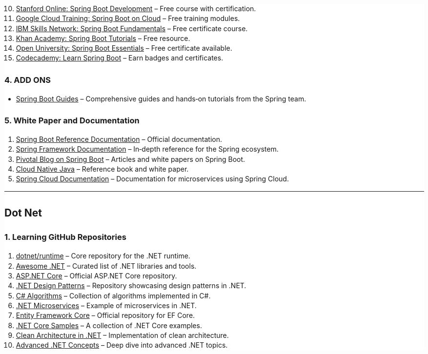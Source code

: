 10. [Stanford Online: Spring Boot Development](https://online.stanford.edu/courses/spring-boot-development) – Free course with certification.
11. [Google Cloud Training: Spring Boot on Cloud](https://cloud.google.com/training/spring-boot-on-cloud) – Free training modules.
12. [IBM Skills Network: Spring Boot Fundamentals](https://www.ibm.com/training/spring-boot-fundamentals) – Free certificate course.
13. [Khan Academy: Spring Boot Tutorials](https://www.khanacademy.org/spring-boot-tutorials) – Free resource.
14. [Open University: Spring Boot Essentials](https://www.open.edu/openlearn/spring-boot-essentials) – Free certificate available.
15. [Codecademy: Learn Spring Boot](https://www.codecademy.com/learn/learn-spring-boot) – Earn badges and certificates.

### 4. ADD ONS
- [Spring Boot Guides](https://spring.io/guides) – Comprehensive guides and hands‑on tutorials from the Spring team.

### 5. White Paper and Documentation
1. [Spring Boot Reference Documentation](https://docs.spring.io/spring-boot/docs/current/reference/htmlsingle/) – Official documentation.
2. [Spring Framework Documentation](https://docs.spring.io/spring-framework/docs/current/reference/html/) – In‑depth reference for the Spring ecosystem.
3. [Pivotal Blog on Spring Boot](https://spring.io/blog) – Articles and white papers on Spring Boot.
4. [Cloud Native Java](https://www.oreilly.com/library/view/cloud-native-java/9781449374648/) – Reference book and white paper.
5. [Spring Cloud Documentation](https://spring.io/projects/spring-cloud) – Documentation for microservices using Spring Cloud.

---

## <a id="dot-net"></a>Dot Net

### 1. Learning GitHub Repositories
1. [dotnet/runtime](https://github.com/dotnet/runtime) – Core repository for the .NET runtime.
2. [Awesome .NET](https://github.com/quozd/awesome-dotnet) – Curated list of .NET libraries and tools.
3. [ASP.NET Core](https://github.com/dotnet/aspnetcore) – Official ASP.NET Core repository.
4. [ .NET Design Patterns](https://github.com/akshaybhange/dotnet-design-patterns) – Repository showcasing design patterns in .NET.
5. [C# Algorithms](https://github.com/aalhour/C-Sharp-Algorithms) – Collection of algorithms implemented in C#.
6. [ .NET Microservices](https://github.com/dotnet-architecture/eShopOnContainers) – Example of microservices in .NET.
7. [Entity Framework Core](https://github.com/dotnet/efcore) – Official repository for EF Core.
8. [ .NET Core Samples](https://github.com/dotnet/samples) – A collection of .NET Core examples.
9. [Clean Architecture in .NET](https://github.com/jasontaylordev/CleanArchitecture) – Implementation of clean architecture.
10. [Advanced .NET Concepts](https://github.com/example/advanced-dotnet-concepts) – Deep dive into advanced .NET topics.
